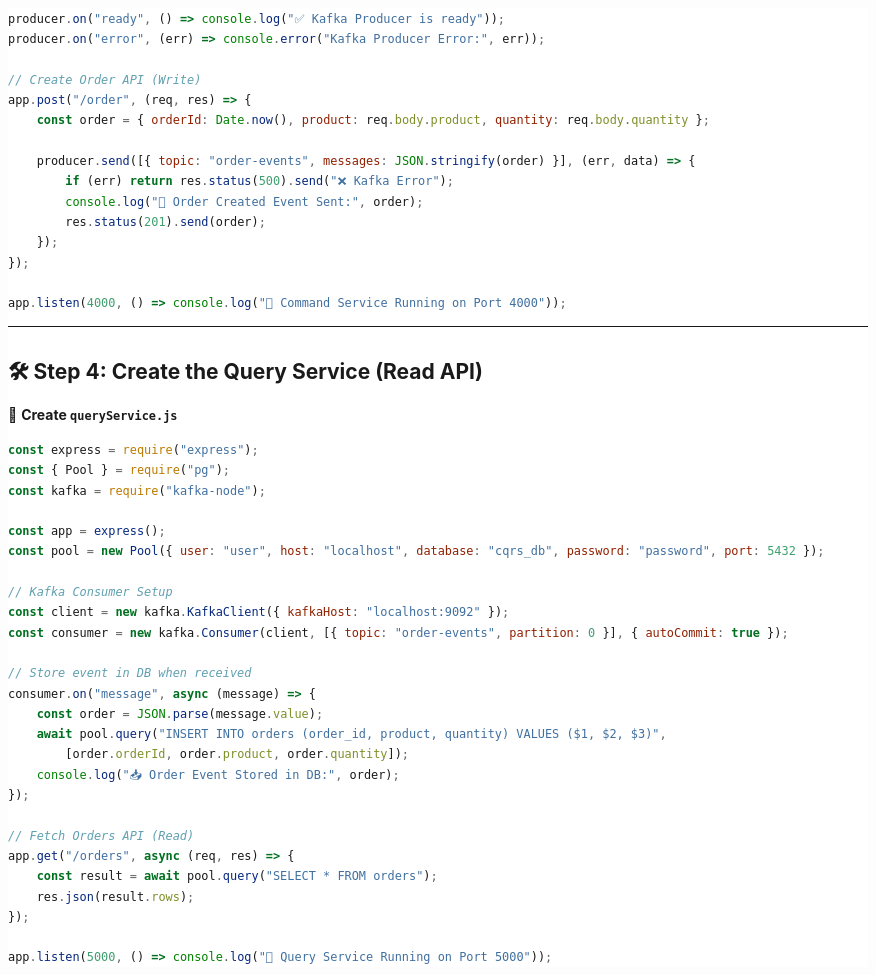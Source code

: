 ```js
producer.on("ready", () => console.log("✅ Kafka Producer is ready"));
producer.on("error", (err) => console.error("Kafka Producer Error:", err));

// Create Order API (Write)
app.post("/order", (req, res) => {
    const order = { orderId: Date.now(), product: req.body.product, quantity: req.body.quantity };
    
    producer.send([{ topic: "order-events", messages: JSON.stringify(order) }], (err, data) => {
        if (err) return res.status(500).send("❌ Kafka Error");
        console.log("📨 Order Created Event Sent:", order);
        res.status(201).send(order);
    });
});

app.listen(4000, () => console.log("🚀 Command Service Running on Port 4000"));
```

---

## **🛠 Step 4: Create the Query Service (Read API)**
📍 **Create `queryService.js`**
```js
const express = require("express");
const { Pool } = require("pg");
const kafka = require("kafka-node");

const app = express();
const pool = new Pool({ user: "user", host: "localhost", database: "cqrs_db", password: "password", port: 5432 });

// Kafka Consumer Setup
const client = new kafka.KafkaClient({ kafkaHost: "localhost:9092" });
const consumer = new kafka.Consumer(client, [{ topic: "order-events", partition: 0 }], { autoCommit: true });

// Store event in DB when received
consumer.on("message", async (message) => {
    const order = JSON.parse(message.value);
    await pool.query("INSERT INTO orders (order_id, product, quantity) VALUES ($1, $2, $3)", 
        [order.orderId, order.product, order.quantity]);
    console.log("📥 Order Event Stored in DB:", order);
});

// Fetch Orders API (Read)
app.get("/orders", async (req, res) => {
    const result = await pool.query("SELECT * FROM orders");
    res.json(result.rows);
});

app.listen(5000, () => console.log("🚀 Query Service Running on Port 5000"));
```
